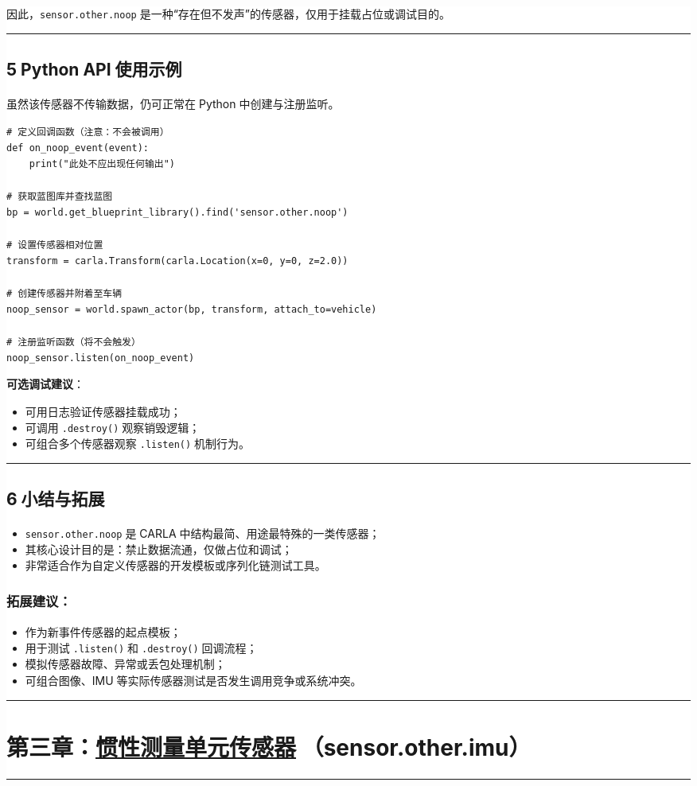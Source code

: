因此，`sensor.other.noop` 是一种“存在但不发声”的传感器，仅用于挂载占位或调试目的。

---

## 5 Python API 使用示例

虽然该传感器不传输数据，仍可正常在 Python 中创建与注册监听。

```
# 定义回调函数（注意：不会被调用）
def on_noop_event(event):
    print("此处不应出现任何输出")

# 获取蓝图库并查找蓝图
bp = world.get_blueprint_library().find('sensor.other.noop')

# 设置传感器相对位置
transform = carla.Transform(carla.Location(x=0, y=0, z=2.0))

# 创建传感器并附着至车辆
noop_sensor = world.spawn_actor(bp, transform, attach_to=vehicle)

# 注册监听函数（将不会触发）
noop_sensor.listen(on_noop_event)
```

**可选调试建议**：

- 可用日志验证传感器挂载成功；
- 可调用 `.destroy()` 观察销毁逻辑；
- 可组合多个传感器观察 `.listen()` 机制行为。

---

## 6 小结与拓展

- `sensor.other.noop` 是 CARLA 中结构最简、用途最特殊的一类传感器；
- 其核心设计目的是：禁止数据流通，仅做占位和调试；
- 非常适合作为自定义传感器的开发模板或序列化链测试工具。

### 拓展建议：

- 作为新事件传感器的起点模板；
- 用于测试 `.listen()` 和 `.destroy()` 回调流程；
- 模拟传感器故障、异常或丢包处理机制；
- 可组合图像、IMU 等实际传感器测试是否发生调用竞争或系统冲突。


---

# 第三章：[惯性测量单元传感器](https://openhutb.github.io/carla_doc/ref_sensors/#imu-sensor) （sensor.other.imu）

---